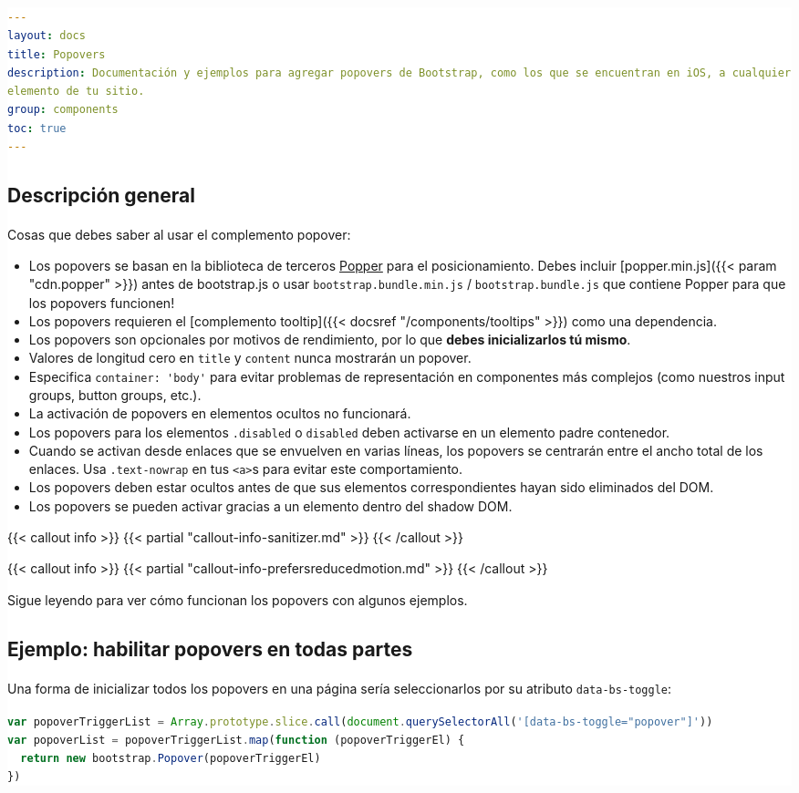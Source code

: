 ```yaml
---
layout: docs
title: Popovers
description: Documentación y ejemplos para agregar popovers de Bootstrap, como los que se encuentran en iOS, a cualquier elemento de tu sitio.
group: components
toc: true
---
```


## Descripción general

Cosas que debes saber al usar el complemento popover:

- Los popovers se basan en la biblioteca de terceros [Popper](https://popper.js.org/) para el posicionamiento. Debes incluir [popper.min.js]({{< param "cdn.popper" >}}) antes de bootstrap.js o usar `bootstrap.bundle.min.js` / `bootstrap.bundle.js` que contiene Popper para que los popovers funcionen!
- Los popovers requieren el [complemento tooltip]({{< docsref "/components/tooltips" >}}) como una dependencia.
- Los popovers son opcionales por motivos de rendimiento, por lo que **debes inicializarlos tú mismo**.
- Valores de longitud cero en `title` y `content` nunca mostrarán un popover.
- Especifica `container: 'body'` para evitar problemas de representación en componentes más complejos (como nuestros input groups, button groups, etc.).
- La activación de popovers en elementos ocultos no funcionará.
- Los popovers para los elementos `.disabled` o `disabled` deben activarse en un elemento padre contenedor.
- Cuando se activan desde enlaces que se envuelven en varias líneas, los popovers se centrarán entre el ancho total de los enlaces. Usa `.text-nowrap` en tus `<a>`s para evitar este comportamiento.
- Los popovers deben estar ocultos antes de que sus elementos correspondientes hayan sido eliminados del DOM.
- Los popovers se pueden activar gracias a un elemento dentro del shadow DOM.

{{< callout info >}}
{{< partial "callout-info-sanitizer.md" >}}
{{< /callout >}}

{{< callout info >}}
{{< partial "callout-info-prefersreducedmotion.md" >}}
{{< /callout >}}

Sigue leyendo para ver cómo funcionan los popovers con algunos ejemplos.

## Ejemplo: habilitar popovers en todas partes

Una forma de inicializar todos los popovers en una página sería seleccionarlos por su atributo `data-bs-toggle`:

```js
var popoverTriggerList = Array.prototype.slice.call(document.querySelectorAll('[data-bs-toggle="popover"]'))
var popoverList = popoverTriggerList.map(function (popoverTriggerEl) {
  return new bootstrap.Popover(popoverTriggerEl)
})
```
